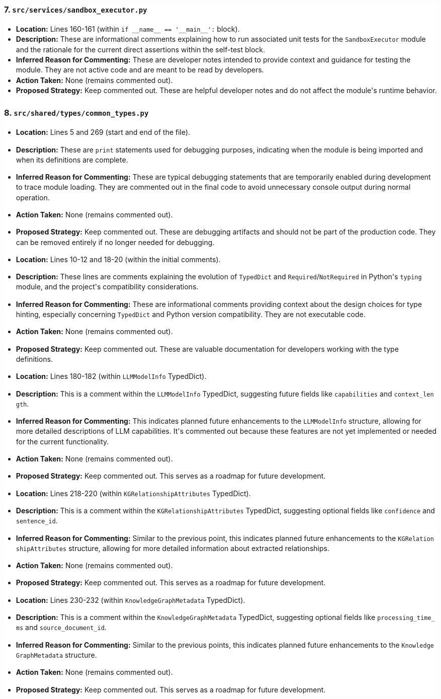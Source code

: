 ### 7. `src/services/sandbox_executor.py`
- **Location:** Lines 160-161 (within `if __name__ == '__main__':` block).
- **Description:** These are informational comments explaining how to run associated unit tests for the `SandboxExecutor` module and the rationale for the current direct assertions within the self-test block.
- **Inferred Reason for Commenting:** These are developer notes intended to provide context and guidance for testing the module. They are not active code and are meant to be read by developers.
- **Action Taken:** None (remains commented out).
- **Proposed Strategy:** Keep commented out. These are helpful developer notes and do not affect the module's runtime behavior.

### 8. `src/shared/types/common_types.py`
- **Location:** Lines 5 and 269 (start and end of the file).
- **Description:** These are `print` statements used for debugging purposes, indicating when the module is being imported and when its definitions are complete.
- **Inferred Reason for Commenting:** These are typical debugging statements that are temporarily enabled during development to trace module loading. They are commented out in the final code to avoid unnecessary console output during normal operation.
- **Action Taken:** None (remains commented out).
- **Proposed Strategy:** Keep commented out. These are debugging artifacts and should not be part of the production code. They can be removed entirely if no longer needed for debugging.

- **Location:** Lines 10-12 and 18-20 (within the initial comments).
- **Description:** These lines are comments explaining the evolution of `TypedDict` and `Required`/`NotRequired` in Python's `typing` module, and the project's compatibility considerations.
- **Inferred Reason for Commenting:** These are informational comments providing context about the design choices for type hinting, especially concerning `TypedDict` and Python version compatibility. They are not executable code.
- **Action Taken:** None (remains commented out).
- **Proposed Strategy:** Keep commented out. These are valuable documentation for developers working with the type definitions.

- **Location:** Lines 180-182 (within `LLMModelInfo` TypedDict).
- **Description:** This is a comment within the `LLMModelInfo` TypedDict, suggesting future fields like `capabilities` and `context_length`.
- **Inferred Reason for Commenting:** This indicates planned future enhancements to the `LLMModelInfo` structure, allowing for more detailed descriptions of LLM capabilities. It's commented out because these features are not yet implemented or needed for the current functionality.
- **Action Taken:** None (remains commented out).
- **Proposed Strategy:** Keep commented out. This serves as a roadmap for future development.

- **Location:** Lines 218-220 (within `KGRelationshipAttributes` TypedDict).
- **Description:** This is a comment within the `KGRelationshipAttributes` TypedDict, suggesting optional fields like `confidence` and `sentence_id`.
- **Inferred Reason for Commenting:** Similar to the previous point, this indicates planned future enhancements to the `KGRelationshipAttributes` structure, allowing for more detailed information about extracted relationships.
- **Action Taken:** None (remains commented out).
- **Proposed Strategy:** Keep commented out. This serves as a roadmap for future development.

- **Location:** Lines 230-232 (within `KnowledgeGraphMetadata` TypedDict).
- **Description:** This is a comment within the `KnowledgeGraphMetadata` TypedDict, suggesting optional fields like `processing_time_ms` and `source_document_id`.
- **Inferred Reason for Commenting:** Similar to the previous points, this indicates planned future enhancements to the `KnowledgeGraphMetadata` structure.
- **Action Taken:** None (remains commented out).
- **Proposed Strategy:** Keep commented out. This serves as a roadmap for future development.
